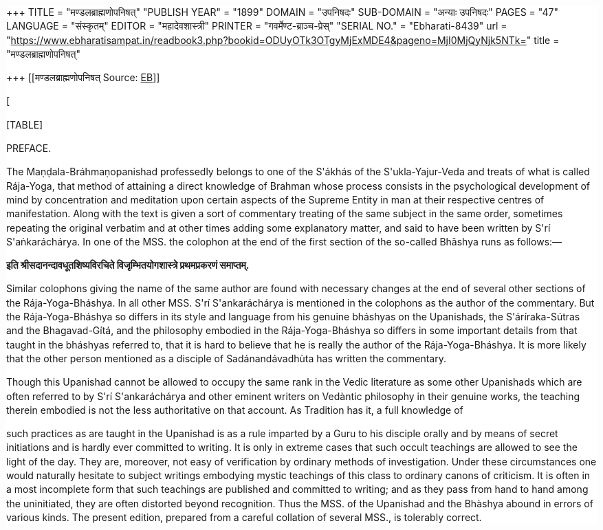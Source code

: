 +++
TITLE = "मण्डलब्राह्मणोपनिषत्"
"PUBLISH YEAR" = "1899"
DOMAIN = "उपनिषदः"
SUB-DOMAIN = "अन्याः उपनिषदः"
PAGES = "47"
LANGUAGE = "संस्कृतम्"
EDITOR = "महादेवशास्त्री"
PRINTER = "गवर्मेण्ट-ब्राञ्च-प्रेस्"
"SERIAL NO." = "Ebharati-8439"
url = "https://www.ebharatisampat.in/readbook3.php?bookid=ODUyOTk3OTgyMjExMDE4&pageno=MjI0MjQyNjk5NTk="
title = "मण्डलब्राह्मणोपनिषत्"

+++
[[मण्डलब्राह्मणोपनिषत्	Source: [EB](https://www.ebharatisampat.in/readbook3.php?bookid=ODUyOTk3OTgyMjExMDE4&pageno=MjI0MjQyNjk5NTk=)]]

\[



[TABLE]



PREFACE.

 The Maṇḍala-Bráhmaṇopanishad professedly belongs to one of the S'ákhás of the S'ukla-Yajur-Veda and treats of what is called Rája-Yoga, that method of attaining a direct knowledge of Brahman whose process consists in the psychological development of mind by concentration and meditation upon certain aspects of the Supreme Entity in man at their respective centres of manifestation. Along with the text is given a sort of commentary treating of the same subject in the same order, sometimes repeating the original verbatim and at other times adding some explanatory matter, and said to have been written by S'rí S'aṅkaráchárya. In one of the MSS. the colophon at the end of the first section of the so-called Bhâshya runs as follows:—

**इति श्रीसदानन्दावधूतशिष्यविरचिते विजृम्भितयोगशास्त्रे प्रथमप्रकरणं समाप्तम्.**

 Similar colophons giving the name of the same author are found with necessary changes at the end of several other sections of the Rája-Yoga-Bháshya. In all other MSS. S'rí S'ankaráchárya is mentioned in the colophons as the author of the commentary. But the Rája-Yoga-Bháshya so differs in its style and language from his genuine bháshyas on the Upanishads, the S'áríraka-Sútras and the Bhagavad-Gítá, and the philosophy embodied in the Rája-Yoga-Bháshya so differs in some important details from that taught in the bháshyas referred to, that it is hard to believe that he is really the author of the Rája-Yoga-Bháshya. It is more likely that the other person mentioned as a disciple of Sadánandávadhùta has written the commentary.

 Though this Upanishad cannot be allowed to occupy the same rank in the Vedic literature as some other Upanishads which are often referred to by S'rí S'ankaráchárya and other eminent writers on Vedàntic philosophy in their genuine works, the teaching therein embodied is not the less authoritative on that account. As Tradition has it, a full knowledge of



such practices as are taught in the Upanishad is as a rule imparted by a Guru to his disciple orally and by means of secret initiations and is hardly ever committed to writing. It is only in extreme cases that such occult teachings are allowed to see the light of the day. They are, moreover, not easy of verification by ordinary methods of investigation. Under these circumstances one would naturally hesitate to subject writings embodying mystic teachings of this class to ordinary canons of criticism. It is often in a most incomplete form that such teachings are published and committed to writing; and as they pass from hand to hand among the uninitiated, they are often distorted beyond recognition. Thus the MSS. of the Upanishad and the Bhàshya abound in errors of various kinds. The present edition, prepared from a careful collation of several MSS., is tolerably correct.
